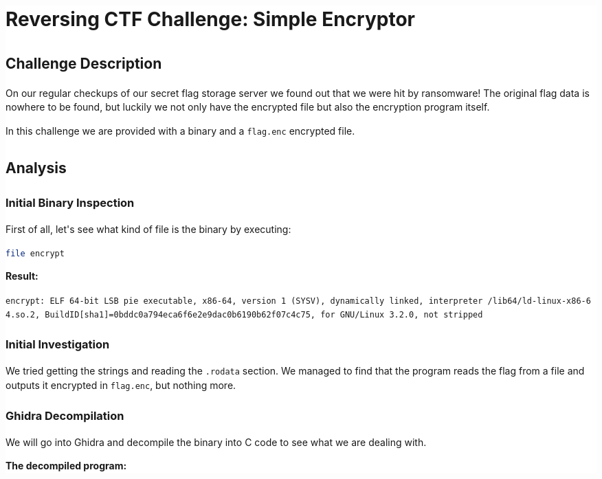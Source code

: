# Reversing CTF Challenge: Simple Encryptor

## Challenge Description
On our regular checkups of our secret flag storage server we found out that we were hit by ransomware! The original flag data is nowhere to be found, but luckily we not only have the encrypted file but also the encryption program itself.

In this challenge we are provided with a binary and a `flag.enc` encrypted file.

## Analysis

### Initial Binary Inspection
First of all, let's see what kind of file is the binary by executing:
```bash
file encrypt
```

**Result:**
```
encrypt: ELF 64-bit LSB pie executable, x86-64, version 1 (SYSV), dynamically linked, interpreter /lib64/ld-linux-x86-64.so.2, BuildID[sha1]=0bddc0a794eca6f6e2e9dac0b6190b62f07c4c75, for GNU/Linux 3.2.0, not stripped
```

### Initial Investigation
We tried getting the strings and reading the `.rodata` section. We managed to find that the program reads the flag from a file and outputs it encrypted in `flag.enc`, but nothing more.

### Ghidra Decompilation
We will go into Ghidra and decompile the binary into C code to see what we are dealing with.

**The decompiled program:**
